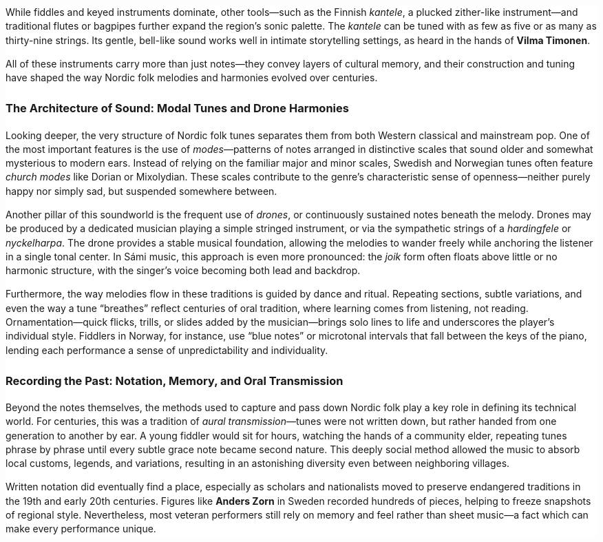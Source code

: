While fiddles and keyed instruments dominate, other tools—such as the Finnish _kantele_, a plucked
zither-like instrument—and traditional flutes or bagpipes further expand the region’s sonic palette.
The _kantele_ can be tuned with as few as five or as many as thirty-nine strings. Its gentle,
bell-like sound works well in intimate storytelling settings, as heard in the hands of **Vilma
Timonen**.

All of these instruments carry more than just notes—they convey layers of cultural memory, and their
construction and tuning have shaped the way Nordic folk melodies and harmonies evolved over
centuries.

### The Architecture of Sound: Modal Tunes and Drone Harmonies

Looking deeper, the very structure of Nordic folk tunes separates them from both Western classical
and mainstream pop. One of the most important features is the use of _modes_—patterns of notes
arranged in distinctive scales that sound older and somewhat mysterious to modern ears. Instead of
relying on the familiar major and minor scales, Swedish and Norwegian tunes often feature _church
modes_ like Dorian or Mixolydian. These scales contribute to the genre’s characteristic sense of
openness—neither purely happy nor simply sad, but suspended somewhere between.

Another pillar of this soundworld is the frequent use of _drones_, or continuously sustained notes
beneath the melody. Drones may be produced by a dedicated musician playing a simple stringed
instrument, or via the sympathetic strings of a _hardingfele_ or _nyckelharpa_. The drone provides a
stable musical foundation, allowing the melodies to wander freely while anchoring the listener in a
single tonal center. In Sámi music, this approach is even more pronounced: the _joik_ form often
floats above little or no harmonic structure, with the singer’s voice becoming both lead and
backdrop.

Furthermore, the way melodies flow in these traditions is guided by dance and ritual. Repeating
sections, subtle variations, and even the way a tune “breathes” reflect centuries of oral tradition,
where learning comes from listening, not reading. Ornamentation—quick flicks, trills, or slides
added by the musician—brings solo lines to life and underscores the player’s individual style.
Fiddlers in Norway, for instance, use “blue notes” or microtonal intervals that fall between the
keys of the piano, lending each performance a sense of unpredictability and individuality.

### Recording the Past: Notation, Memory, and Oral Transmission

Beyond the notes themselves, the methods used to capture and pass down Nordic folk play a key role
in defining its technical world. For centuries, this was a tradition of _aural transmission_—tunes
were not written down, but rather handed from one generation to another by ear. A young fiddler
would sit for hours, watching the hands of a community elder, repeating tunes phrase by phrase until
every subtle grace note became second nature. This deeply social method allowed the music to absorb
local customs, legends, and variations, resulting in an astonishing diversity even between
neighboring villages.

Written notation did eventually find a place, especially as scholars and nationalists moved to
preserve endangered traditions in the 19th and early 20th centuries. Figures like **Anders Zorn** in
Sweden recorded hundreds of pieces, helping to freeze snapshots of regional style. Nevertheless,
most veteran performers still rely on memory and feel rather than sheet music—a fact which can make
every performance unique.
